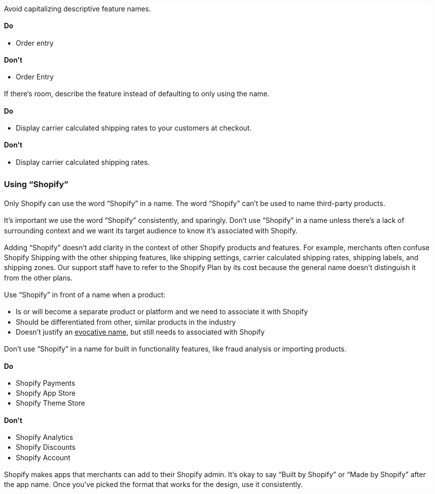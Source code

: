 Avoid capitalizing descriptive feature names.

**Do**

- Order entry

**Don't**

- Order Entry

If there‘s room, describe the feature instead of defaulting to only using the name.

**Do**

- Display carrier calculated shipping rates to your customers at checkout.

**Don't**

- Display carrier calculated shipping rates.

### **Using “Shopify”**

Only Shopify can use the word “Shopify” in a name. The word “Shopify” can’t be used to name third-party products.

It’s important we use the word “Shopify” consistently, and sparingly. Don’t use “Shopify” in a name unless there’s a lack of surrounding context and we want its target audience to know it’s associated with Shopify.

Adding “Shopify” doesn’t add clarity in the context of other Shopify products and features. For example, merchants often confuse Shopify Shipping with the other shipping features, like shipping settings, carrier calculated shipping rates, shipping labels, and shipping zones. Our support staff have to refer to the Shopify Plan by its cost because the general name doesn’t distinguish it from the other plans.

Use “Shopify” in front of a name when a product:

- Is or will become a separate product or platform and we need to associate it with Shopify
- Should be differentiated from other, similar products in the industry
- Doesn’t justify an [evocative name](https://polaris-react.shopify.com/content/naming#descriptive-vs-evocative-names), but still needs to associated with Shopify

Don’t use “Shopify” in a name for built in functionality features, like fraud analysis or importing products.

**Do**

- Shopify Payments
- Shopify App Store
- Shopify Theme Store

**Don't**

- Shopify Analytics
- Shopify Discounts
- Shopify Account

Shopify makes apps that merchants can add to their Shopify admin. It’s okay to say “Built by Shopify” or “Made by Shopify” after the app name. Once you’ve picked the format that works for the design, use it consistently.
